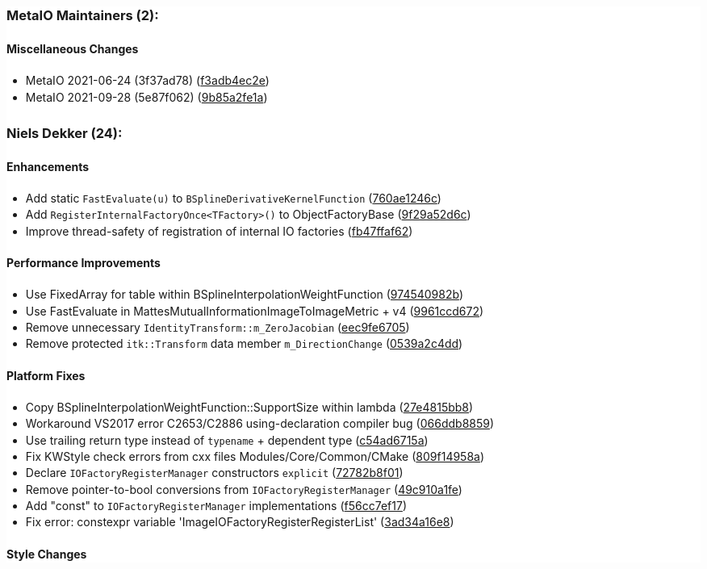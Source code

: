 
### MetaIO Maintainers (2):

#### Miscellaneous Changes

- MetaIO 2021-06-24 (3f37ad78) ([f3adb4ec2e](https://github.com/InsightSoftwareConsortium/ITK/commit/f3adb4ec2e))
- MetaIO 2021-09-28 (5e87f062) ([9b85a2fe1a](https://github.com/InsightSoftwareConsortium/ITK/commit/9b85a2fe1a))


### Niels Dekker (24):

#### Enhancements

- Add static `FastEvaluate(u)` to `BSplineDerivativeKernelFunction` ([760ae1246c](https://github.com/InsightSoftwareConsortium/ITK/commit/760ae1246c))
- Add `RegisterInternalFactoryOnce<TFactory>()` to ObjectFactoryBase ([9f29a52d6c](https://github.com/InsightSoftwareConsortium/ITK/commit/9f29a52d6c))
- Improve thread-safety of registration of internal IO factories ([fb47ffaf62](https://github.com/InsightSoftwareConsortium/ITK/commit/fb47ffaf62))

#### Performance Improvements

- Use FixedArray for table within BSplineInterpolationWeightFunction ([974540982b](https://github.com/InsightSoftwareConsortium/ITK/commit/974540982b))
- Use FastEvaluate in MattesMutualInformationImageToImageMetric + v4 ([9961ccd672](https://github.com/InsightSoftwareConsortium/ITK/commit/9961ccd672))
- Remove unnecessary `IdentityTransform::m_ZeroJacobian` ([eec9fe6705](https://github.com/InsightSoftwareConsortium/ITK/commit/eec9fe6705))
- Remove protected `itk::Transform` data member `m_DirectionChange` ([0539a2c4dd](https://github.com/InsightSoftwareConsortium/ITK/commit/0539a2c4dd))

#### Platform Fixes

- Copy BSplineInterpolationWeightFunction::SupportSize within lambda ([27e4815bb8](https://github.com/InsightSoftwareConsortium/ITK/commit/27e4815bb8))
- Workaround VS2017 error C2653/C2886 using-declaration compiler bug ([066ddb8859](https://github.com/InsightSoftwareConsortium/ITK/commit/066ddb8859))
- Use trailing return type instead of `typename` + dependent type ([c54ad6715a](https://github.com/InsightSoftwareConsortium/ITK/commit/c54ad6715a))
- Fix KWStyle check errors from cxx files Modules/Core/Common/CMake ([809f14958a](https://github.com/InsightSoftwareConsortium/ITK/commit/809f14958a))
- Declare `IOFactoryRegisterManager` constructors `explicit` ([72782b8f01](https://github.com/InsightSoftwareConsortium/ITK/commit/72782b8f01))
- Remove pointer-to-bool conversions from `IOFactoryRegisterManager` ([49c910a1fe](https://github.com/InsightSoftwareConsortium/ITK/commit/49c910a1fe))
- Add "const" to `IOFactoryRegisterManager` implementations ([f56cc7ef17](https://github.com/InsightSoftwareConsortium/ITK/commit/f56cc7ef17))
- Fix error: constexpr variable 'ImageIOFactoryRegisterRegisterList' ([3ad34a16e8](https://github.com/InsightSoftwareConsortium/ITK/commit/3ad34a16e8))

#### Style Changes
